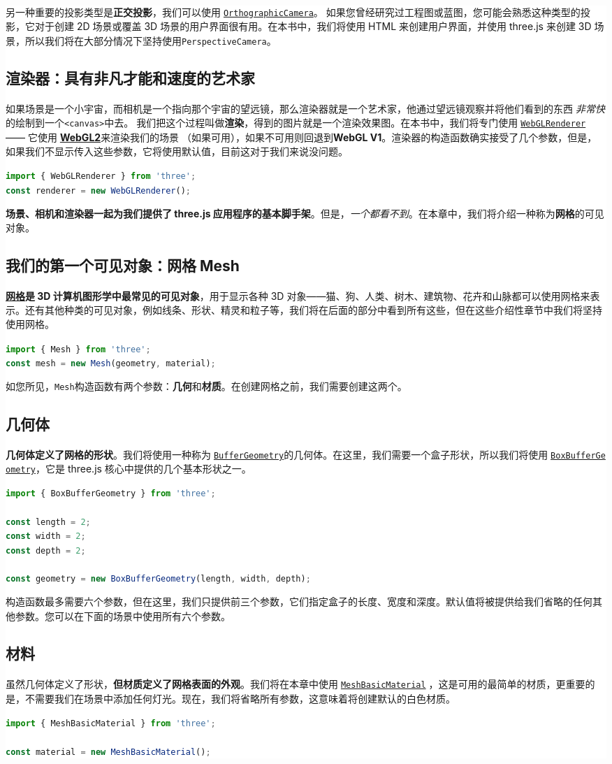 另一种重要的投影类型是**正交投影**，我们可以使用 [`OrthographicCamera`](https://threejs.org/docs/#api/en/cameras/OrthographicCamera)。 如果您曾经研究过工程图或蓝图，您可能会熟悉这种类型的投影，它对于创建 2D 场景或覆盖 3D 场景的用户界面很有用。在本书中，我们将使用 HTML 来创建用户界面，并使用 three.js 来创建 3D 场景，所以我们将在大部分情况下坚持使用`PerspectiveCamera`。

## 渲染器：具有非凡才能和速度的艺术家

如果场景是一个小宇宙，而相机是一个指向那个宇宙的望远镜，那么渲染器就是一个艺术家，他通过望远镜观察并将他们看到的东西 *非常快* 的绘制到一个`<canvas>`中去。 我们把这个过程叫做**渲染**，得到的图片就是一个渲染效果图。在本书中，我们将专门使用 [`WebGLRenderer`](https://threejs.org/docs/#api/en/renderers/WebGLRenderer) —— 它使用 [**WebGL2**](https://en.wikipedia.org/wiki/WebGL)来渲染我们的场景 （如果可用），如果不可用则回退到**WebGL V1**。渲染器的构造函数确实接受了几个参数，但是，如果我们不显示传入这些参数，它将使用默认值，目前这对于我们来说没问题。

```js
import { WebGLRenderer } from 'three';
const renderer = new WebGLRenderer();
```

**场景、相机和渲染器一起为我们提供了 three.js 应用程序的基本脚手架**。但是，*一个都看不到*。在本章中，我们将介绍一种称为**网格**的可见对象。

## 我们的第一个可见对象：网格 Mesh

**[网格](https://threejs.org/docs/#api/en/objects/Mesh)是 3D 计算机图形学中最常见的可见对象**，用于显示各种 3D 对象——猫、狗、人类、树木、建筑物、花卉和山脉都可以使用网格来表示。还有其他种类的可见对象，例如线条、形状、精灵和粒子等，我们将在后面的部分中看到所有这些，但在这些介绍性章节中我们将坚持使用网格。

```js
import { Mesh } from 'three';
const mesh = new Mesh(geometry, material);
```

如您所见，`Mesh`构造函数有两个参数：**几何**和**材质**。在创建网格之前，我们需要创建这两个。

## 几何体

**几何体定义了网格的形状**。我们将使用一种称为 [`BufferGeometry`](https://threejs.org/docs/#api/en/core/BufferGeometry)的几何体。在这里，我们需要一个盒子形状，所以我们将使用 [`BoxBufferGeometry`](https://threejs.org/docs/#api/en/geometries/BoxBufferGeometry)，它是 three.js 核心中提供的几个基本形状之一。

```js
import { BoxBufferGeometry } from 'three';

const length = 2;
const width = 2;
const depth = 2;

const geometry = new BoxBufferGeometry(length, width, depth);
```

构造函数最多需要六个参数，但在这里，我们只提供前三个参数，它们指定盒子的长度、宽度和深度。默认值将被提供给我们省略的任何其他参数。您可以在下面的场景中使用所有六个参数。

## 材料

虽然几何体定义了形状，**但材质定义了网格表面的外观**。我们将在本章中使用 [`MeshBasicMaterial`](https://threejs.org/docs/#api/en/materials/MeshBasicMaterial) ，这是可用的最简单的材质，更重要的是，不需要我们在场景中添加任何灯光。现在，我们将省略所有参数，这意味着将创建默认的白色材质。

```js
import { MeshBasicMaterial } from 'three';

const material = new MeshBasicMaterial();
```

